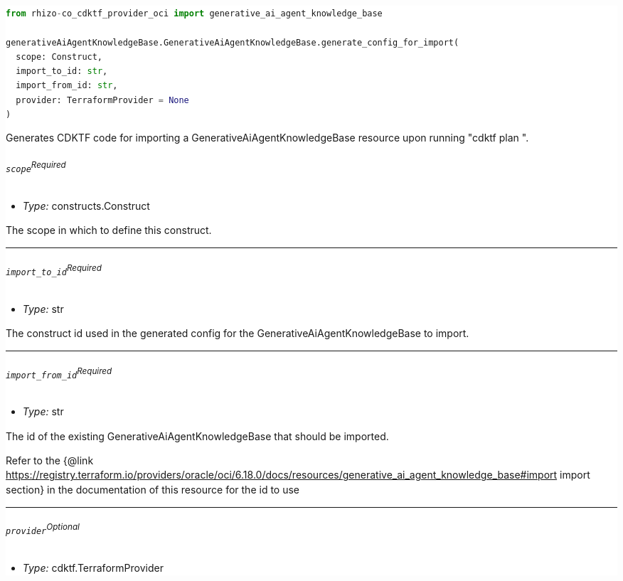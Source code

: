```python
from rhizo-co_cdktf_provider_oci import generative_ai_agent_knowledge_base

generativeAiAgentKnowledgeBase.GenerativeAiAgentKnowledgeBase.generate_config_for_import(
  scope: Construct,
  import_to_id: str,
  import_from_id: str,
  provider: TerraformProvider = None
)
```

Generates CDKTF code for importing a GenerativeAiAgentKnowledgeBase resource upon running "cdktf plan <stack-name>".

###### `scope`<sup>Required</sup> <a name="scope" id="rhizo-co-terraform-provider-oci.generativeAiAgentKnowledgeBase.GenerativeAiAgentKnowledgeBase.generateConfigForImport.parameter.scope"></a>

- *Type:* constructs.Construct

The scope in which to define this construct.

---

###### `import_to_id`<sup>Required</sup> <a name="import_to_id" id="rhizo-co-terraform-provider-oci.generativeAiAgentKnowledgeBase.GenerativeAiAgentKnowledgeBase.generateConfigForImport.parameter.importToId"></a>

- *Type:* str

The construct id used in the generated config for the GenerativeAiAgentKnowledgeBase to import.

---

###### `import_from_id`<sup>Required</sup> <a name="import_from_id" id="rhizo-co-terraform-provider-oci.generativeAiAgentKnowledgeBase.GenerativeAiAgentKnowledgeBase.generateConfigForImport.parameter.importFromId"></a>

- *Type:* str

The id of the existing GenerativeAiAgentKnowledgeBase that should be imported.

Refer to the {@link https://registry.terraform.io/providers/oracle/oci/6.18.0/docs/resources/generative_ai_agent_knowledge_base#import import section} in the documentation of this resource for the id to use

---

###### `provider`<sup>Optional</sup> <a name="provider" id="rhizo-co-terraform-provider-oci.generativeAiAgentKnowledgeBase.GenerativeAiAgentKnowledgeBase.generateConfigForImport.parameter.provider"></a>

- *Type:* cdktf.TerraformProvider
